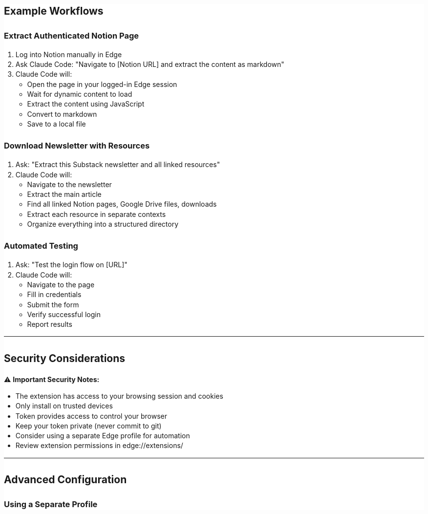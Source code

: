 ## Example Workflows

### Extract Authenticated Notion Page

1. Log into Notion manually in Edge
2. Ask Claude Code: "Navigate to [Notion URL] and extract the content as markdown"
3. Claude Code will:
   - Open the page in your logged-in Edge session
   - Wait for dynamic content to load
   - Extract the content using JavaScript
   - Convert to markdown
   - Save to a local file

### Download Newsletter with Resources

1. Ask: "Extract this Substack newsletter and all linked resources"
2. Claude Code will:
   - Navigate to the newsletter
   - Extract the main article
   - Find all linked Notion pages, Google Drive files, downloads
   - Extract each resource in separate contexts
   - Organize everything into a structured directory

### Automated Testing

1. Ask: "Test the login flow on [URL]"
2. Claude Code will:
   - Navigate to the page
   - Fill in credentials
   - Submit the form
   - Verify successful login
   - Report results

---

## Security Considerations

⚠️ **Important Security Notes:**

- The extension has access to your browsing session and cookies
- Only install on trusted devices
- Token provides access to control your browser
- Keep your token private (never commit to git)
- Consider using a separate Edge profile for automation
- Review extension permissions in edge://extensions/

---

## Advanced Configuration

### Using a Separate Profile
